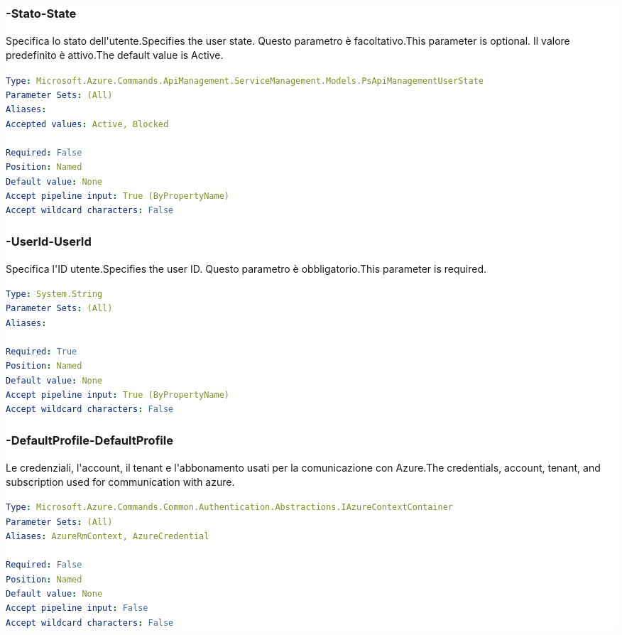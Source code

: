 ### <span data-ttu-id="172f0-132">-Stato</span><span class="sxs-lookup"><span data-stu-id="172f0-132">-State</span></span>
<span data-ttu-id="172f0-133">Specifica lo stato dell'utente.</span><span class="sxs-lookup"><span data-stu-id="172f0-133">Specifies the user state.</span></span>
<span data-ttu-id="172f0-134">Questo parametro è facoltativo.</span><span class="sxs-lookup"><span data-stu-id="172f0-134">This parameter is optional.</span></span>
<span data-ttu-id="172f0-135">Il valore predefinito è attivo.</span><span class="sxs-lookup"><span data-stu-id="172f0-135">The default value is Active.</span></span>

```yaml
Type: Microsoft.Azure.Commands.ApiManagement.ServiceManagement.Models.PsApiManagementUserState
Parameter Sets: (All)
Aliases: 
Accepted values: Active, Blocked

Required: False
Position: Named
Default value: None
Accept pipeline input: True (ByPropertyName)
Accept wildcard characters: False
```

### <span data-ttu-id="172f0-136">-UserId</span><span class="sxs-lookup"><span data-stu-id="172f0-136">-UserId</span></span>
<span data-ttu-id="172f0-137">Specifica l'ID utente.</span><span class="sxs-lookup"><span data-stu-id="172f0-137">Specifies the user ID.</span></span>
<span data-ttu-id="172f0-138">Questo parametro è obbligatorio.</span><span class="sxs-lookup"><span data-stu-id="172f0-138">This parameter is required.</span></span>

```yaml
Type: System.String
Parameter Sets: (All)
Aliases: 

Required: True
Position: Named
Default value: None
Accept pipeline input: True (ByPropertyName)
Accept wildcard characters: False
```

### <span data-ttu-id="172f0-139">-DefaultProfile</span><span class="sxs-lookup"><span data-stu-id="172f0-139">-DefaultProfile</span></span>
<span data-ttu-id="172f0-140">Le credenziali, l'account, il tenant e l'abbonamento usati per la comunicazione con Azure.</span><span class="sxs-lookup"><span data-stu-id="172f0-140">The credentials, account, tenant, and subscription used for communication with azure.</span></span>

```yaml
Type: Microsoft.Azure.Commands.Common.Authentication.Abstractions.IAzureContextContainer
Parameter Sets: (All)
Aliases: AzureRmContext, AzureCredential

Required: False
Position: Named
Default value: None
Accept pipeline input: False
Accept wildcard characters: False
```
